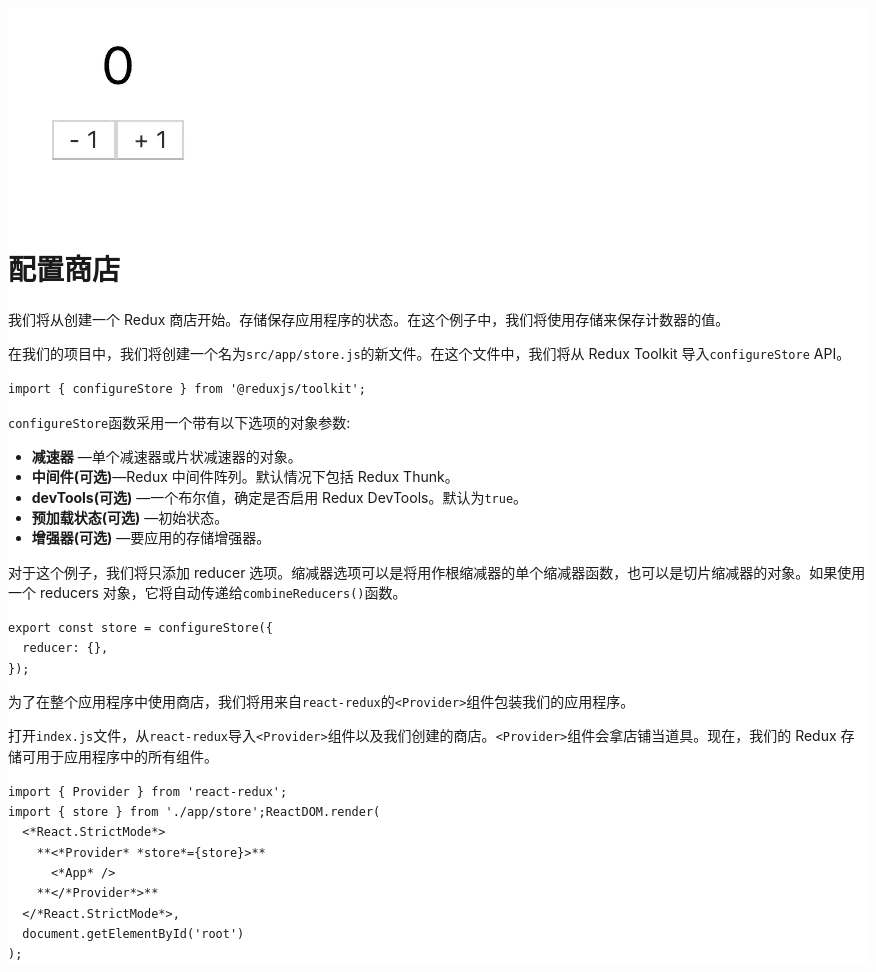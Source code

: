 ![](img/ae559c9805481c679f05f453fe25dbd0.png)

# 配置商店

我们将从创建一个 Redux 商店开始。存储保存应用程序的状态。在这个例子中，我们将使用存储来保存计数器的值。

在我们的项目中，我们将创建一个名为`src/app/store.js`的新文件。在这个文件中，我们将从 Redux Toolkit 导入`configureStore` API。

```
import { configureStore } from '@reduxjs/toolkit';
```

`configureStore`函数采用一个带有以下选项的对象参数:

*   **减速器** —单个减速器或片状减速器的对象。
*   **中间件(可选)**—Redux 中间件阵列。默认情况下包括 Redux Thunk。
*   **devTools(可选)** —一个布尔值，确定是否启用 Redux DevTools。默认为`true`。
*   **预加载状态(可选)** —初始状态。
*   **增强器(可选)** —要应用的存储增强器。

对于这个例子，我们将只添加 reducer 选项。缩减器选项可以是将用作根缩减器的单个缩减器函数，也可以是切片缩减器的对象。如果使用一个 reducers 对象，它将自动传递给`combineReducers()`函数。

```
export const store = configureStore({
  reducer: {},
});
```

为了在整个应用程序中使用商店，我们将用来自`react-redux`的`<Provider>`组件包装我们的应用程序。

打开`index.js`文件，从`react-redux`导入`<Provider>`组件以及我们创建的商店。`<Provider>`组件会拿店铺当道具。现在，我们的 Redux 存储可用于应用程序中的所有组件。

```
import { Provider } from 'react-redux';
import { store } from './app/store';ReactDOM.render(
  <*React.StrictMode*>
    **<*Provider* *store*={store}>**
      <*App* />
    **</*Provider*>**
  </*React.StrictMode*>,
  document.getElementById('root')
);
```
